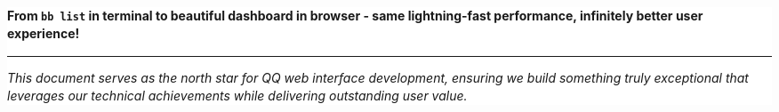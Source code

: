 **From `bb list` in terminal to beautiful dashboard in browser - same lightning-fast performance, infinitely better user experience!**

---

*This document serves as the north star for QQ web interface development, ensuring we build something truly exceptional that leverages our technical achievements while delivering outstanding user value.*
